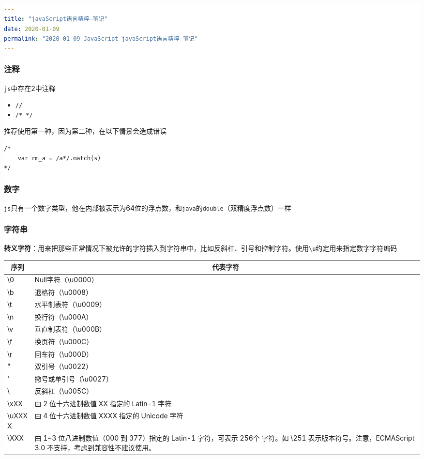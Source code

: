 ```yaml
---
title: "javaScript语言精粹—笔记"
date: 2020-01-09
permalink: "2020-01-09-JavaScript-javaScript语言精粹—笔记"
---
```







### 注释

`js`中存在2中注释

- `//`
- `/* */`

推荐使用第一种，因为第二种，在以下情景会造成错误

```
/*
    var rm_a = /a*/.match(s)
*/
```



### 数字

`js`只有一个数字类型，他在内部被表示为64位的浮点数，和`java`的`double`（双精度浮点数）一样



### 字符串

**转义字符**：用来把那些正常情况下被允许的字符插入到字符串中，比如反斜杠、引号和控制字符。使用`\u`约定用来指定数字字符编码

| 序列   | 代表字符                                                     |
| ------ | ------------------------------------------------------------ |
| \0     | Null字符（\u0000）                                           |
| \b     | 退格符（\u0008）                                             |
| \t     | 水平制表符（\u0009）                                         |
| \n     | 换行符（\u000A）                                             |
| \v     | 垂直制表符（\u000B）                                         |
| \f     | 换页符（\u000C）                                             |
| \r     | 回车符（\u000D）                                             |
| \"     | 双引号（\u0022）                                             |
| \'     | 撇号或单引号（\u0027）                                       |
| \\     | 反斜杠（\u005C）                                             |
| \xXX   | 由 2 位十六进制数值 XX 指定的 Latin-1 字符                   |
| \uXXXX | 由 4 位十六进制数值 XXXX 指定的 Unicode 字符                 |
| \XXX   | 由 1~3 位八进制数值（000 到 377）指定的 Latin-1 字符，可表示 256个 字符。如 \251 表示版本符号。注意，ECMAScript 3.0 不支持，考虑到兼容性不建议使用。 |
